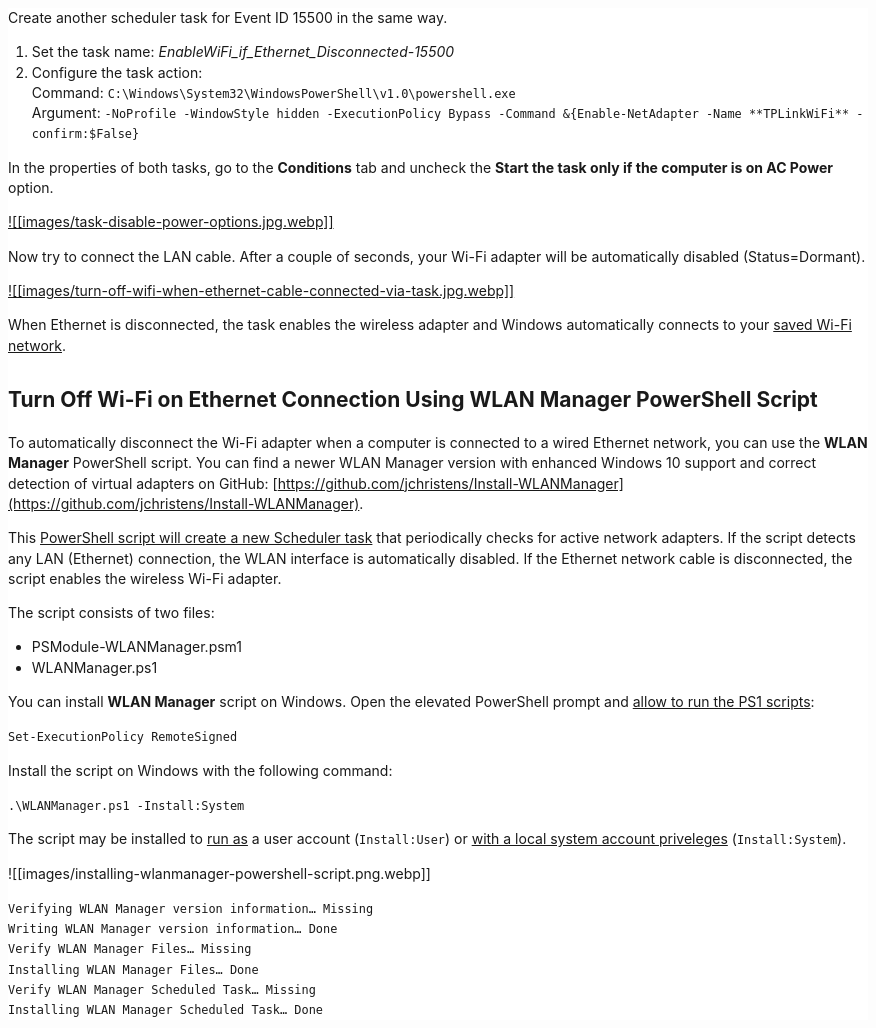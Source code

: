 Create another scheduler task for Event ID 15500 in the same way.

1.  Set the task name: _EnableWiFi\_if\_Ethernet\_Disconnected-15500_
2.  Configure the task action:  
    Command: `C:\Windows\System32\WindowsPowerShell\v1.0\powershell.exe`  
    Argument: `-NoProfile -WindowStyle hidden -ExecutionPolicy Bypass -Command &{Enable-NetAdapter -Name **TPLinkWiFi** -confirm:$False}`

In the properties of both tasks, go to the **Conditions** tab and uncheck the **Start the task only if the computer is on AC Power** option.

[![[images/task-disable-power-options.jpg.webp]]](https://woshub.com/wp-content/uploads/2019/05/task-disable-power-options.jpg)

Now try to connect the LAN cable. After a couple of seconds, your Wi-Fi adapter will be automatically disabled (Status=Dormant).

[![[images/turn-off-wifi-when-ethernet-cable-connected-via-task.jpg.webp]]](https://woshub.com/wp-content/uploads/2019/05/turn-off-wifi-when-ethernet-cable-connected-via-task.jpg)

When Ethernet is disconnected, the task enables the wireless adapter and Windows automatically connects to your [saved Wi-Fi network](https://woshub.com/view-saved-wi-fi-passwords-windows/).

Turn Off Wi-Fi on Ethernet Connection Using WLAN Manager PowerShell Script
--------------------------------------------------------------------------

To automatically disconnect the Wi-Fi adapter when a computer is connected to a wired Ethernet network, you can use the **WLAN Manager** PowerShell script. You can find a newer WLAN Manager version with enhanced Windows 10 support and correct detection of virtual adapters on GitHub: [https://github.com/jchristens/Install-WLANManager](https://github.com/jchristens/Install-WLANManager).

This [PowerShell script will create a new Scheduler task](https://woshub.com/how-to-create-scheduled-task-using-powershell/) that periodically checks for active network adapters. If the script detects any LAN (Ethernet) connection, the WLAN interface is automatically disabled. If the Ethernet network cable is disconnected, the script enables the wireless Wi-Fi adapter.

The script consists of two files:

*   PSModule-WLANManager.psm1
*   WLANManager.ps1

You can install **WLAN Manager** script on Windows. Open the elevated PowerShell prompt and [allow to run the PS1 scripts](https://woshub.com/configure-powershell-script-execution-policy/):

`Set-ExecutionPolicy RemoteSigned`

Install the script on Windows with the following command:

`.\WLANManager.ps1 -Install:System`

The script may be installed to [run as](https://woshub.com/run-program-as-different-user-windows/) a user account (`Install:User`) or [with a local system account priveleges](https://woshub.com/runas-localsystem-account-windows/) (`Install:System`).

![[images/installing-wlanmanager-powershell-script.png.webp]]

```
Verifying WLAN Manager version information… Missing
Writing WLAN Manager version information… Done
Verify WLAN Manager Files… Missing
Installing WLAN Manager Files… Done
Verify WLAN Manager Scheduled Task… Missing
Installing WLAN Manager Scheduled Task… Done
```
